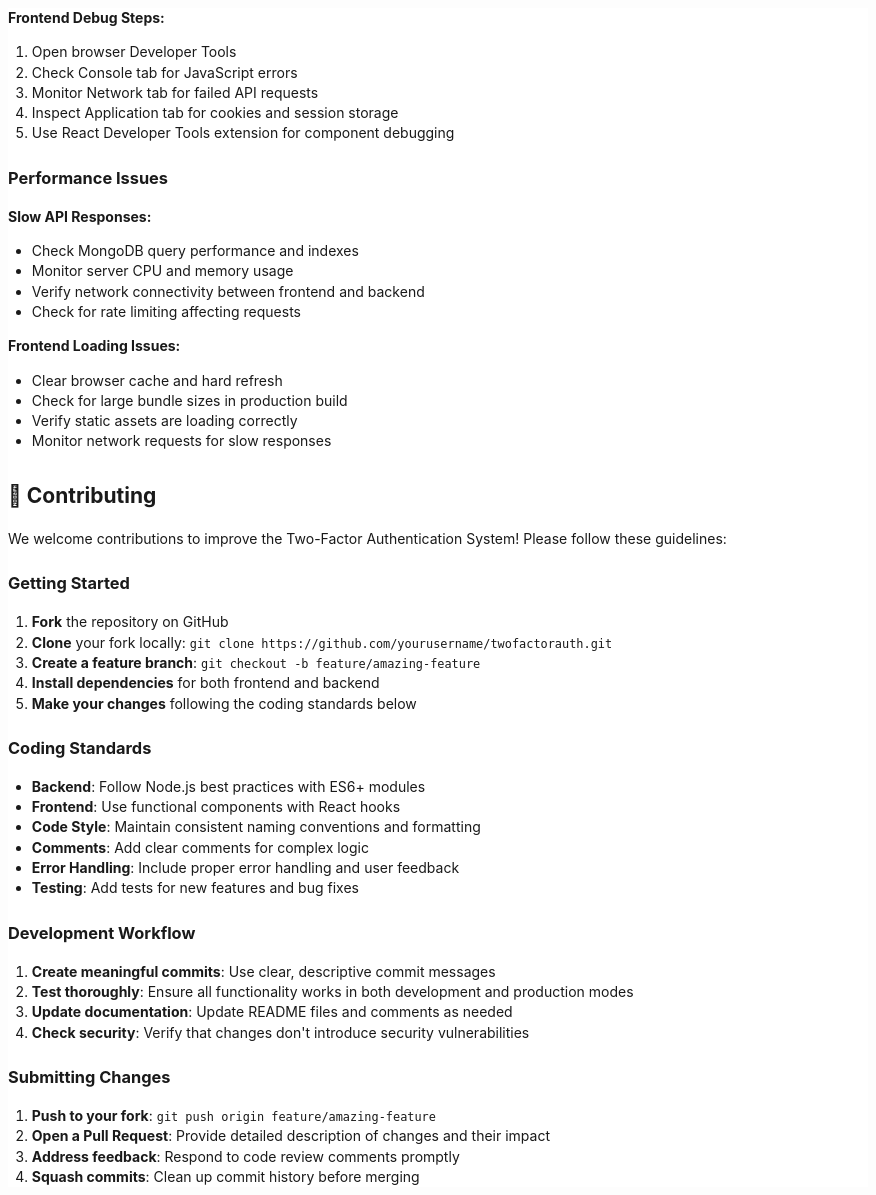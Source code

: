**Frontend Debug Steps:**
1. Open browser Developer Tools
2. Check Console tab for JavaScript errors
3. Monitor Network tab for failed API requests
4. Inspect Application tab for cookies and session storage
5. Use React Developer Tools extension for component debugging

### Performance Issues

**Slow API Responses:**
- Check MongoDB query performance and indexes
- Monitor server CPU and memory usage
- Verify network connectivity between frontend and backend
- Check for rate limiting affecting requests

**Frontend Loading Issues:**
- Clear browser cache and hard refresh
- Check for large bundle sizes in production build
- Verify static assets are loading correctly
- Monitor network requests for slow responses


## 🤝 Contributing

We welcome contributions to improve the Two-Factor Authentication System! Please follow these guidelines:

### Getting Started
1. **Fork** the repository on GitHub
2. **Clone** your fork locally: `git clone https://github.com/yourusername/twofactorauth.git`
3. **Create a feature branch**: `git checkout -b feature/amazing-feature`
4. **Install dependencies** for both frontend and backend
5. **Make your changes** following the coding standards below

### Coding Standards
- **Backend**: Follow Node.js best practices with ES6+ modules
- **Frontend**: Use functional components with React hooks
- **Code Style**: Maintain consistent naming conventions and formatting
- **Comments**: Add clear comments for complex logic
- **Error Handling**: Include proper error handling and user feedback
- **Testing**: Add tests for new features and bug fixes

### Development Workflow
1. **Create meaningful commits**: Use clear, descriptive commit messages
2. **Test thoroughly**: Ensure all functionality works in both development and production modes
3. **Update documentation**: Update README files and comments as needed
4. **Check security**: Verify that changes don't introduce security vulnerabilities

### Submitting Changes
1. **Push to your fork**: `git push origin feature/amazing-feature`
2. **Open a Pull Request**: Provide detailed description of changes and their impact
3. **Address feedback**: Respond to code review comments promptly
4. **Squash commits**: Clean up commit history before merging
